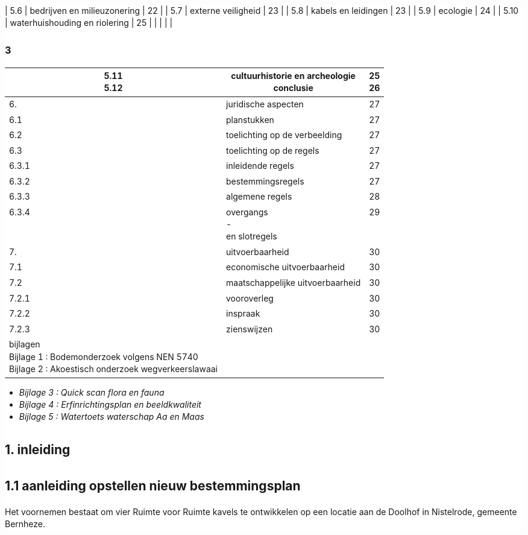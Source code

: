 | 5.6  | bedrijven en milieuzonering                         | 22 |
| 5.7  | externe veiligheid                                  | 23 |
| 5.8  | kabels en leidingen                                 | 23 |
| 5.9  | ecologie                                            | 24 |
| 5.10 | waterhuishouding en riolering                       | 25 |
|      |                                                     |    |

### 3

| 5.11<br>5.12                                                                                                  | cultuurhistorie en archeologie<br>conclusie | 25<br>26 |
|---------------------------------------------------------------------------------------------------------------|---------------------------------------------|----------|
| 6.                                                                                                            | juridische aspecten                         | 27       |
| 6.1                                                                                                           | planstukken                                 | 27       |
| 6.2                                                                                                           | toelichting op de verbeelding               | 27       |
| 6.3                                                                                                           | toelichting op de regels                    | 27       |
| 6.3.1                                                                                                         | inleidende regels                           | 27       |
| 6.3.2                                                                                                         | bestemmingsregels                           | 27       |
| 6.3.3                                                                                                         | algemene regels                             | 28       |
| 6.3.4                                                                                                         | overgangs<br>-<br>en slotregels             | 29       |
| 7.                                                                                                            | uitvoerbaarheid                             | 30       |
| 7.1                                                                                                           | economische uitvoerbaarheid                 | 30       |
| 7.2                                                                                                           | maatschappelijke uitvoerbaarheid            | 30       |
| 7.2.1                                                                                                         | vooroverleg                                 | 30       |
| 7.2.2                                                                                                         | inspraak                                    | 30       |
| 7.2.3                                                                                                         | zienswijzen                                 | 30       |
| bijlagen<br>Bijlage 1 : Bodemonderzoek volgens NEN 5740<br>Bijlage 2 : Akoestisch onderzoek wegverkeerslawaai |                                             |          |

- *Bijlage 3 : Quick scan flora en fauna*
- *Bijlage 4 : Erfinrichtingsplan en beeldkwaliteit*
- *Bijlage 5 : Watertoets waterschap Aa en Maas*

## 1. inleiding

## 1.1 aanleiding opstellen nieuw bestemmingsplan

Het voornemen bestaat om vier Ruimte voor Ruimte kavels te ontwikkelen op een locatie aan de Doolhof in Nistelrode, gemeente Bernheze.
